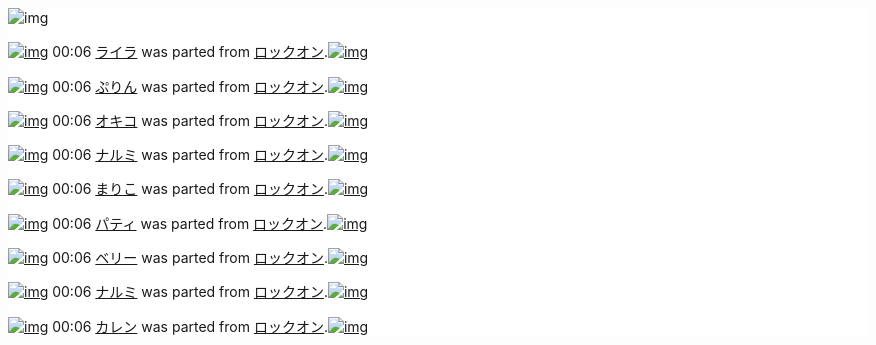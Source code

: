 ![img](http://gdrive-cdn.herokuapp.com/get/0B-nxIpt4DE2TdGhPalFPcFpSY0E/512px-barcode.png)

[![img](http://www.deviantsart.com/10uofqo.png)](http://www.barcodekanojo.com/kanojo/2580758/%E3%83%A9%E3%82%A4%E3%83%A9) 00:06 [ライラ](http://www.barcodekanojo.com/kanojo/2580758/%E3%83%A9%E3%82%A4%E3%83%A9) was parted from [ロックオン](http://www.barcodekanojo.com/kanojo/2580758/%E3%83%A9%E3%82%A4%E3%83%A9).[![img](http://www.deviantsart.com/2musf1g.jpeg)](http://www.barcodekanojo.com/user/241643/%E3%83%AD%E3%83%83%E3%82%AF%E3%82%AA%E3%83%B3) 

[![img](http://www.deviantsart.com/1pg9bad.png)](http://www.barcodekanojo.com/kanojo/2577790/%E3%81%B7%E3%82%8A%E3%82%93) 00:06 [ぷりん](http://www.barcodekanojo.com/kanojo/2577790/%E3%81%B7%E3%82%8A%E3%82%93) was parted from [ロックオン](http://www.barcodekanojo.com/kanojo/2577790/%E3%81%B7%E3%82%8A%E3%82%93).[![img](http://www.deviantsart.com/2musf1g.jpeg)](http://www.barcodekanojo.com/user/241643/%E3%83%AD%E3%83%83%E3%82%AF%E3%82%AA%E3%83%B3) 

[![img](http://www.deviantsart.com/16b2k74.png)](http://www.barcodekanojo.com/kanojo/2589416/%E3%82%AA%E3%82%AD%E3%82%B3) 00:06 [オキコ](http://www.barcodekanojo.com/kanojo/2589416/%E3%82%AA%E3%82%AD%E3%82%B3) was parted from [ロックオン](http://www.barcodekanojo.com/kanojo/2589416/%E3%82%AA%E3%82%AD%E3%82%B3).[![img](http://www.deviantsart.com/2musf1g.jpeg)](http://www.barcodekanojo.com/user/241643/%E3%83%AD%E3%83%83%E3%82%AF%E3%82%AA%E3%83%B3) 

[![img](http://www.deviantsart.com/26uv79p.png)](http://www.barcodekanojo.com/kanojo/2637921/%E3%83%8A%E3%83%AB%E3%83%9F) 00:06 [ナルミ](http://www.barcodekanojo.com/kanojo/2637921/%E3%83%8A%E3%83%AB%E3%83%9F) was parted from [ロックオン](http://www.barcodekanojo.com/kanojo/2637921/%E3%83%8A%E3%83%AB%E3%83%9F).[![img](http://www.deviantsart.com/2musf1g.jpeg)](http://www.barcodekanojo.com/user/241643/%E3%83%AD%E3%83%83%E3%82%AF%E3%82%AA%E3%83%B3) 

[![img](http://www.deviantsart.com/1unqh7o.png)](http://www.barcodekanojo.com/kanojo/2628069/%E3%81%BE%E3%82%8A%E3%81%93) 00:06 [まりこ](http://www.barcodekanojo.com/kanojo/2628069/%E3%81%BE%E3%82%8A%E3%81%93) was parted from [ロックオン](http://www.barcodekanojo.com/kanojo/2628069/%E3%81%BE%E3%82%8A%E3%81%93).[![img](http://www.deviantsart.com/2musf1g.jpeg)](http://www.barcodekanojo.com/user/241643/%E3%83%AD%E3%83%83%E3%82%AF%E3%82%AA%E3%83%B3) 

[![img](http://www.deviantsart.com/1tp95v3.png)](http://www.barcodekanojo.com/kanojo/2627041/%E3%83%91%E3%83%86%E3%82%A3) 00:06 [パティ](http://www.barcodekanojo.com/kanojo/2627041/%E3%83%91%E3%83%86%E3%82%A3) was parted from [ロックオン](http://www.barcodekanojo.com/kanojo/2627041/%E3%83%91%E3%83%86%E3%82%A3).[![img](http://www.deviantsart.com/2musf1g.jpeg)](http://www.barcodekanojo.com/user/241643/%E3%83%AD%E3%83%83%E3%82%AF%E3%82%AA%E3%83%B3) 

[![img](http://www.deviantsart.com/1gikfs6.png)](http://www.barcodekanojo.com/kanojo/2628062/%E3%83%99%E3%83%AA%E3%83%BC) 00:06 [ベリー](http://www.barcodekanojo.com/kanojo/2628062/%E3%83%99%E3%83%AA%E3%83%BC) was parted from [ロックオン](http://www.barcodekanojo.com/kanojo/2628062/%E3%83%99%E3%83%AA%E3%83%BC).[![img](http://www.deviantsart.com/2musf1g.jpeg)](http://www.barcodekanojo.com/user/241643/%E3%83%AD%E3%83%83%E3%82%AF%E3%82%AA%E3%83%B3) 

[![img](http://www.deviantsart.com/1lb0k4h.png)](http://www.barcodekanojo.com/kanojo/2628076/%E3%83%8A%E3%83%AB%E3%83%9F) 00:06 [ナルミ](http://www.barcodekanojo.com/kanojo/2628076/%E3%83%8A%E3%83%AB%E3%83%9F) was parted from [ロックオン](http://www.barcodekanojo.com/kanojo/2628076/%E3%83%8A%E3%83%AB%E3%83%9F).[![img](http://www.deviantsart.com/2musf1g.jpeg)](http://www.barcodekanojo.com/user/241643/%E3%83%AD%E3%83%83%E3%82%AF%E3%82%AA%E3%83%B3) 

[![img](http://www.deviantsart.com/2ssh7tu.png)](http://www.barcodekanojo.com/kanojo/2624615/%E3%82%AB%E3%83%AC%E3%83%B3) 00:06 [カレン](http://www.barcodekanojo.com/kanojo/2624615/%E3%82%AB%E3%83%AC%E3%83%B3) was parted from [ロックオン](http://www.barcodekanojo.com/kanojo/2624615/%E3%82%AB%E3%83%AC%E3%83%B3).[![img](http://www.deviantsart.com/2musf1g.jpeg)](http://www.barcodekanojo.com/user/241643/%E3%83%AD%E3%83%83%E3%82%AF%E3%82%AA%E3%83%B3) 
